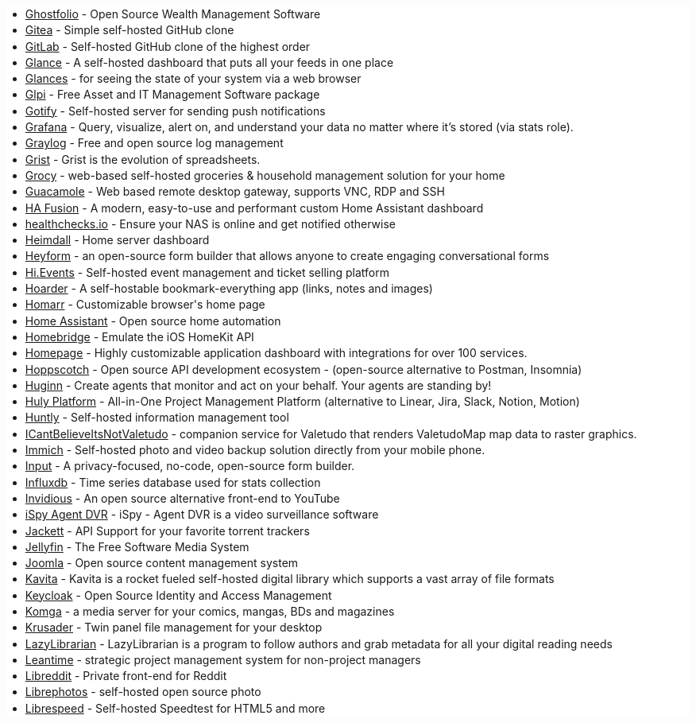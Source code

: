 - [Ghostfolio](https://github.com/ghostfolio/ghostfolio) - Open Source Wealth Management Software
- [Gitea](https://gitea.io/en-us/) - Simple self-hosted GitHub clone
- [GitLab](https://about.gitlab.com/features/) - Self-hosted GitHub clone of the highest order
- [Glance](https://github.com/glanceapp/glance) - A self-hosted dashboard that puts all your feeds in one place
- [Glances](https://nicolargo.github.io/glances/) - for seeing the state of your system via a web browser
- [Glpi](https://github.com/glpi-project/glpi) - Free Asset and IT Management Software package
- [Gotify](https://gotify.net/) - Self-hosted server for sending push notifications
- [Grafana](https://grafana.com/) - Query, visualize, alert on, and understand your data no matter where it’s stored (via stats role).
- [Graylog](https://www.graylog.org/) - Free and open source log management
- [Grist](https://github.com/gristlabs/grist-core) - Grist is the evolution of spreadsheets.
- [Grocy](https://grocy.info/) - web-based self-hosted groceries & household management solution for your home
- [Guacamole](https://guacamole.apache.org/) - Web based remote desktop gateway, supports VNC, RDP and SSH
- [HA Fusion](https://github.com/matt8707/ha-fusion) - A modern, easy-to-use and performant custom Home Assistant dashboard
- [healthchecks.io](https://healthchecks.io/) - Ensure your NAS is online and get notified otherwise
- [Heimdall](https://heimdall.site/) - Home server dashboard
- [Heyform](https://github.com/heyform/heyform) - an open-source form builder that allows anyone to create engaging conversational forms
- [Hi.Events](https://github.com/HiEventsDev/hi.events) - Self-hosted event management and ticket selling platform
- [Hoarder](https://github.com/hoarder-app/hoarder) - A self-hostable bookmark-everything app (links, notes and images)
- [Homarr](https://github.com/ajnart/homarr) - Customizable browser's home page
- [Home Assistant](https://www.home-assistant.io) - Open source home automation
- [Homebridge](https://github.com/nfarina/homebridge) - Emulate the iOS HomeKit API
- [Homepage](https://gethomepage.dev/) - Highly customizable application dashboard with integrations for over 100 services.
- [Hoppscotch](https://github.com/hoppscotch/hoppscotch) - Open source API development ecosystem - (open-source alternative to Postman, Insomnia)
- [Huginn](https://github.com/huginn/huginn) - Create agents that monitor and act on your behalf. Your agents are standing by!
- [Huly Platform](https://github.com/hcengineering/platform) - All-in-One Project Management Platform (alternative to Linear, Jira, Slack, Notion, Motion)
- [Huntly](https://github.com/lcomplete/huntly) - Self-hosted information management tool
- [ICantBelieveItsNotValetudo](https://github.com/Hypfer/ICantBelieveItsNotValetudo) - companion service for Valetudo that renders ValetudoMap map data to raster graphics.
- [Immich](https://immich.app/) - Self-hosted photo and video backup solution directly from your mobile phone.
- [Input](https://github.com/deck9/input) - A privacy-focused, no-code, open-source form builder.
- [Influxdb](https://github.com/influxdata/influxdb) - Time series database used for stats collection
- [Invidious](https://invidious.io/) - An open source alternative front-end to YouTube
- [iSpy Agent DVR](https://www.ispyconnect.com/) - iSpy - Agent DVR is a video surveillance software
- [Jackett](https://github.com/Jackett/Jackett) - API Support for your favorite torrent trackers
- [Jellyfin](https://jellyfin.github.io) - The Free Software Media System
- [Joomla](https://www.joomla.org/) - Open source content management system
- [Kavita](https://www.kavitareader.com/) - Kavita is a rocket fueled self-hosted digital library which supports a vast array of file formats
- [Keycloak](https://www.keycloak.org/) - Open Source Identity and Access Management
- [Komga](https://komga.org/) - a media server for your comics, mangas, BDs and magazines
- [Krusader](https://krusader.org/) - Twin panel file management for your desktop
- [LazyLibrarian](https://lazylibrarian.gitlab.io/) - LazyLibrarian is a program to follow authors and grab metadata for all your digital reading needs
- [Leantime](https://leantime.io/) - strategic project management system for non-project managers
- [Libreddit](https://github.com/libreddit/libreddit) - Private front-end for Reddit
- [Librephotos](https://github.com/LibrePhotos/librephotos) - self-hosted open source photo
- [Librespeed](https://github.com/librespeed/speedtest) - Self-hosted Speedtest for HTML5 and more